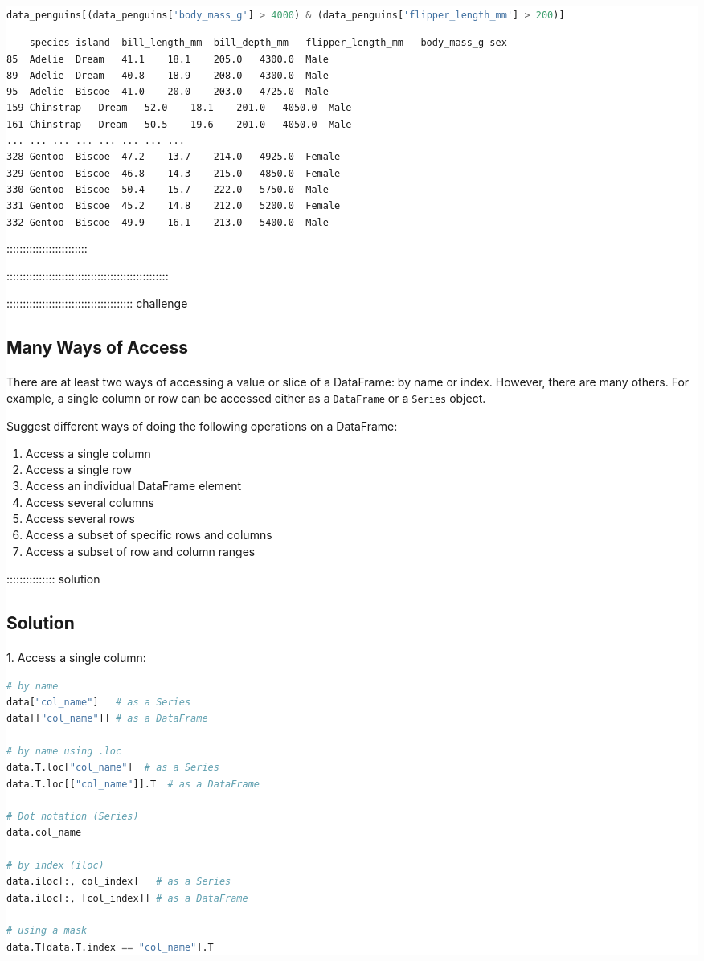 ```python
data_penguins[(data_penguins['body_mass_g'] > 4000) & (data_penguins['flipper_length_mm'] > 200)]
```

```output
	species	island	bill_length_mm	bill_depth_mm	flipper_length_mm	body_mass_g	sex
85	Adelie	Dream	41.1	18.1	205.0	4300.0	Male
89	Adelie	Dream	40.8	18.9	208.0	4300.0	Male
95	Adelie	Biscoe	41.0	20.0	203.0	4725.0	Male
159	Chinstrap	Dream	52.0	18.1	201.0	4050.0	Male
161	Chinstrap	Dream	50.5	19.6	201.0	4050.0	Male
...	...	...	...	...	...	...	...
328	Gentoo	Biscoe	47.2	13.7	214.0	4925.0	Female
329	Gentoo	Biscoe	46.8	14.3	215.0	4850.0	Female
330	Gentoo	Biscoe	50.4	15.7	222.0	5750.0	Male
331	Gentoo	Biscoe	45.2	14.8	212.0	5200.0	Female
332	Gentoo	Biscoe	49.9	16.1	213.0	5400.0	Male
```

:::::::::::::::::::::::::

::::::::::::::::::::::::::::::::::::::::::::::::::

:::::::::::::::::::::::::::::::::::::::  challenge

## Many Ways of Access

There are at least two ways of accessing a value or slice of a DataFrame: by name or index.
However, there are many others. For example, a single column or row can be accessed either as a `DataFrame`
or a `Series` object.

Suggest different ways of doing the following operations on a DataFrame:

1. Access a single column
2. Access a single row
3. Access an individual DataFrame element
4. Access several columns
5. Access several rows
6. Access a subset of specific rows and columns
7. Access a subset of row and column ranges

:::::::::::::::  solution

## Solution

1\. Access a single column:

```python
# by name
data["col_name"]   # as a Series
data[["col_name"]] # as a DataFrame

# by name using .loc
data.T.loc["col_name"]  # as a Series
data.T.loc[["col_name"]].T  # as a DataFrame

# Dot notation (Series)
data.col_name

# by index (iloc)
data.iloc[:, col_index]   # as a Series
data.iloc[:, [col_index]] # as a DataFrame

# using a mask
data.T[data.T.index == "col_name"].T
```


[pandas-dataframe]: https://pandas.pydata.org/pandas-docs/stable/generated/pandas.DataFrame.html
[pandas-series]: https://pandas.pydata.org/pandas-docs/stable/generated/pandas.Series.html
[numpy]: https://www.numpy.org/